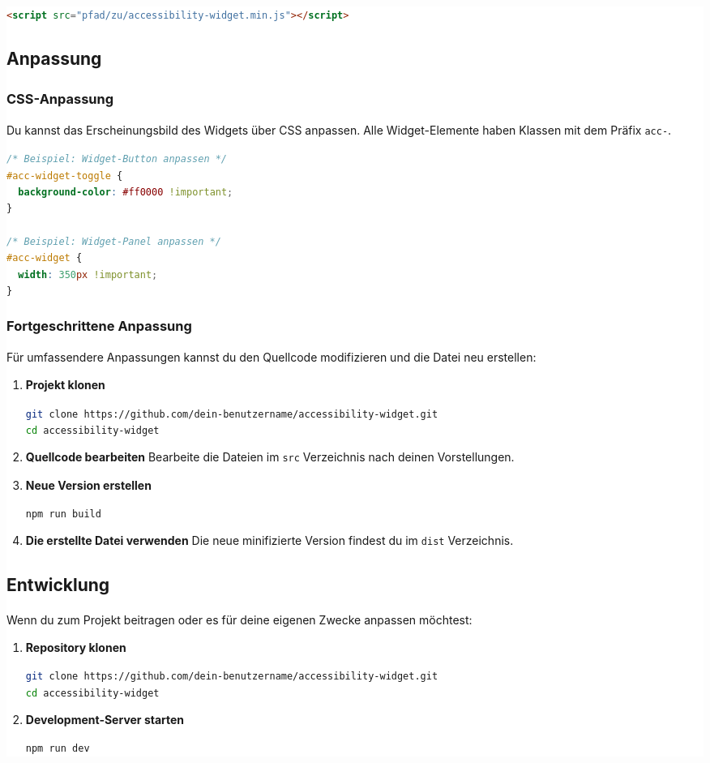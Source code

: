 ```html
<script src="pfad/zu/accessibility-widget.min.js"></script>
```

## Anpassung

### CSS-Anpassung

Du kannst das Erscheinungsbild des Widgets über CSS anpassen. Alle Widget-Elemente haben Klassen mit dem Präfix `acc-`.

```css
/* Beispiel: Widget-Button anpassen */
#acc-widget-toggle {
  background-color: #ff0000 !important;
}

/* Beispiel: Widget-Panel anpassen */
#acc-widget {
  width: 350px !important;
}
```

### Fortgeschrittene Anpassung

Für umfassendere Anpassungen kannst du den Quellcode modifizieren und die Datei neu erstellen:

1. **Projekt klonen**
   ```bash
   git clone https://github.com/dein-benutzername/accessibility-widget.git
   cd accessibility-widget
   ```

2. **Quellcode bearbeiten**
   Bearbeite die Dateien im `src` Verzeichnis nach deinen Vorstellungen.

3. **Neue Version erstellen**
   ```bash
   npm run build
   ```

4. **Die erstellte Datei verwenden**
   Die neue minifizierte Version findest du im `dist` Verzeichnis.

## Entwicklung

Wenn du zum Projekt beitragen oder es für deine eigenen Zwecke anpassen möchtest:

1. **Repository klonen**
   ```bash
   git clone https://github.com/dein-benutzername/accessibility-widget.git
   cd accessibility-widget
   ```

2. **Development-Server starten**
   ```bash
   npm run dev
   ```

